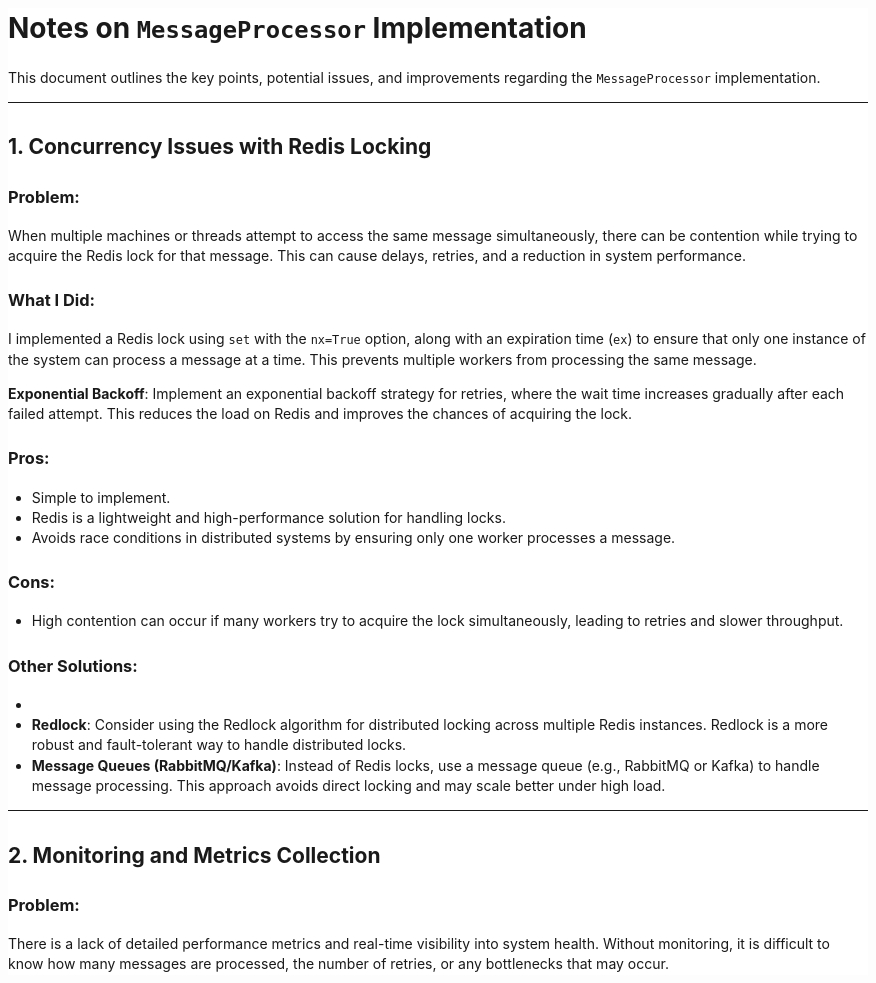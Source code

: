 

# Notes on `MessageProcessor` Implementation

This document outlines the key points, potential issues, and improvements regarding the `MessageProcessor` implementation.

---

## 1. **Concurrency Issues with Redis Locking**

### **Problem:**
When multiple machines or threads attempt to access the same message simultaneously, there can be contention while trying to acquire the Redis lock for that message. This can cause delays, retries, and a reduction in system performance.

### **What I Did:**
I implemented a Redis lock using `set` with the `nx=True` option, along with an expiration time (`ex`) to ensure that only one instance of the system can process a message at a time. This prevents multiple workers from processing the same message.

 **Exponential Backoff**: Implement an exponential backoff strategy for retries, where the wait time increases gradually after each failed attempt. This reduces the load on Redis and improves the chances of acquiring the lock.

### **Pros:**
- Simple to implement.
- Redis is a lightweight and high-performance solution for handling locks.
- Avoids race conditions in distributed systems by ensuring only one worker processes a message.

### **Cons:**
- High contention can occur if many workers try to acquire the lock simultaneously, leading to retries and slower throughput.

### **Other Solutions:**
-
- **Redlock**: Consider using the Redlock algorithm for distributed locking across multiple Redis instances. Redlock is a more robust and fault-tolerant way to handle distributed locks.
- **Message Queues (RabbitMQ/Kafka)**: Instead of Redis locks, use a message queue (e.g., RabbitMQ or Kafka) to handle message processing. This approach avoids direct locking and may scale better under high load.

---

## 2. **Monitoring and Metrics Collection**

### **Problem:**
There is a lack of detailed performance metrics and real-time visibility into system health. Without monitoring, it is difficult to know how many messages are processed, the number of retries, or any bottlenecks that may occur.

